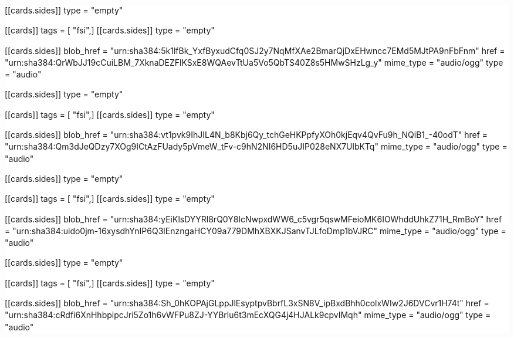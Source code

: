[[cards.sides]]
type = "empty"


[[cards]]
tags = [ "fsi",]
[[cards.sides]]
type = "empty"

[[cards.sides]]
blob_href = "urn:sha384:5k1lfBk_YxfByxudCfq0SJ2y7NqMfXAe2BmarQjDxEHwncc7EMd5MJtPA9nFbFnm"
href = "urn:sha384:QrWbJJ19cCuiLBM_7XknaDEZFlKSxE8WQAevTtUa5Vo5QbTS40Z8s5HMwSHzLg_y"
mime_type = "audio/ogg"
type = "audio"

[[cards.sides]]
type = "empty"


[[cards]]
tags = [ "fsi",]
[[cards.sides]]
type = "empty"

[[cards.sides]]
blob_href = "urn:sha384:vt1pvk9IhJIL4N_b8Kbj6Qy_tchGeHKPpfyXOh0kjEqv4QvFu9h_NQiB1_-40odT"
href = "urn:sha384:Qm3dJeQDzy7XOg9ICtAzFUady5pVmeW_tFv-c9hN2NI6HD5uJIP028eNX7UlbKTq"
mime_type = "audio/ogg"
type = "audio"

[[cards.sides]]
type = "empty"


[[cards]]
tags = [ "fsi",]
[[cards.sides]]
type = "empty"

[[cards.sides]]
blob_href = "urn:sha384:yEiKlsDYYRl8rQ0Y8IcNwpxdWW6_c5vgr5qswMFeioMK6IOWhddUhkZ71H_RmBoY"
href = "urn:sha384:uido0jm-16xysdhYnIP6Q3lEnzngaHCY09a779DMhXBXKJSanvTJLfoDmp1bVJRC"
mime_type = "audio/ogg"
type = "audio"

[[cards.sides]]
type = "empty"


[[cards]]
tags = [ "fsi",]
[[cards.sides]]
type = "empty"

[[cards.sides]]
blob_href = "urn:sha384:Sh_0hKOPAjGLppJlEsyptpvBbrfL3xSN8V_ipBxdBhh0colxWIw2J6DVCvr1H74t"
href = "urn:sha384:cRdfi6XnHhbpipcJri5Zo1h6vWFPu8ZJ-YYBrlu6t3mEcXQG4j4HJALk9cpvIMqh"
mime_type = "audio/ogg"
type = "audio"
